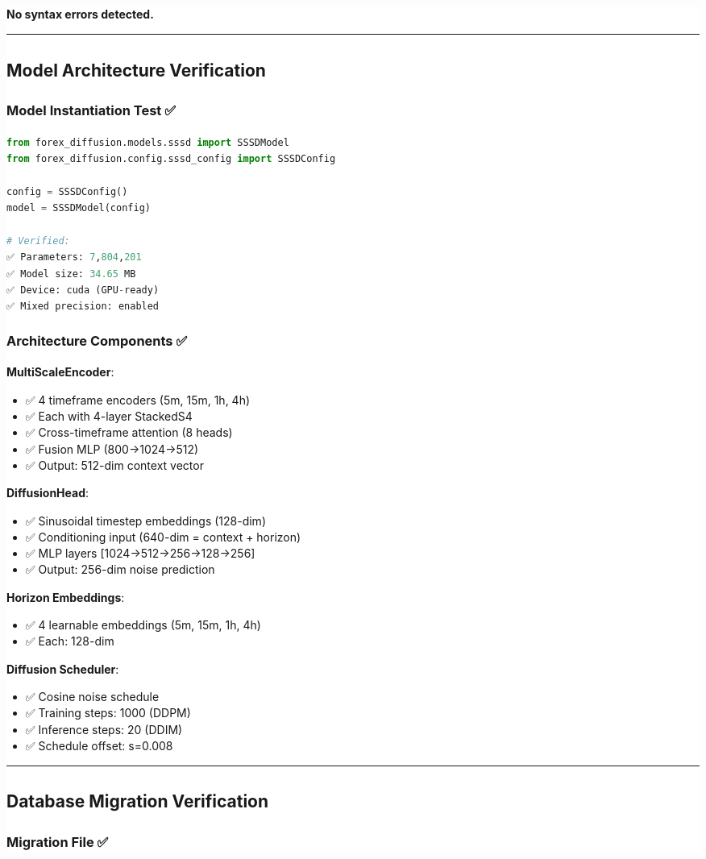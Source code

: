 **No syntax errors detected.**

---

## Model Architecture Verification

### Model Instantiation Test ✅

```python
from forex_diffusion.models.sssd import SSSDModel
from forex_diffusion.config.sssd_config import SSSDConfig

config = SSSDConfig()
model = SSSDModel(config)

# Verified:
✅ Parameters: 7,804,201
✅ Model size: 34.65 MB
✅ Device: cuda (GPU-ready)
✅ Mixed precision: enabled
```

### Architecture Components ✅

**MultiScaleEncoder**:
- ✅ 4 timeframe encoders (5m, 15m, 1h, 4h)
- ✅ Each with 4-layer StackedS4
- ✅ Cross-timeframe attention (8 heads)
- ✅ Fusion MLP (800→1024→512)
- ✅ Output: 512-dim context vector

**DiffusionHead**:
- ✅ Sinusoidal timestep embeddings (128-dim)
- ✅ Conditioning input (640-dim = context + horizon)
- ✅ MLP layers [1024→512→256→128→256]
- ✅ Output: 256-dim noise prediction

**Horizon Embeddings**:
- ✅ 4 learnable embeddings (5m, 15m, 1h, 4h)
- ✅ Each: 128-dim

**Diffusion Scheduler**:
- ✅ Cosine noise schedule
- ✅ Training steps: 1000 (DDPM)
- ✅ Inference steps: 20 (DDIM)
- ✅ Schedule offset: s=0.008

---

## Database Migration Verification

### Migration File ✅
